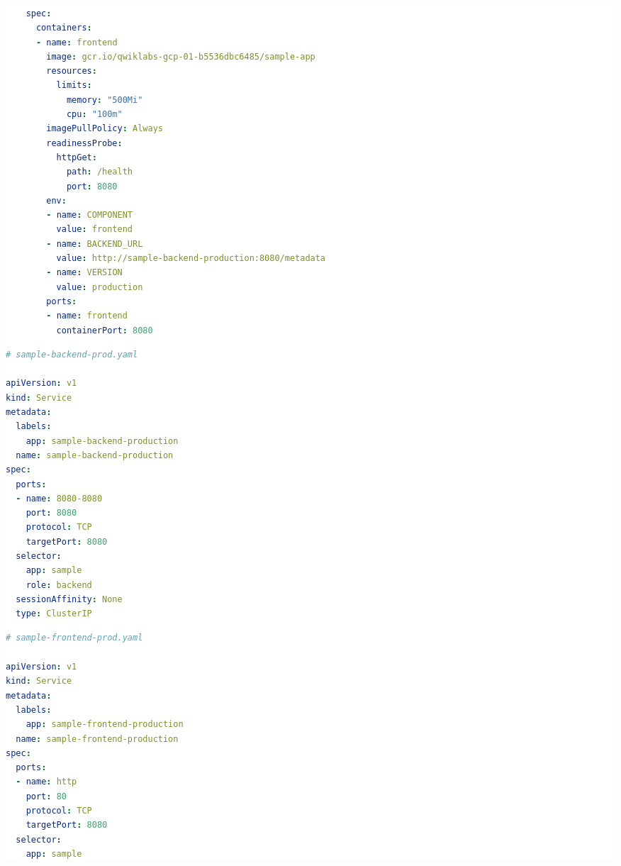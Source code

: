 ```yaml
    spec:
      containers:
      - name: frontend
        image: gcr.io/qwiklabs-gcp-01-b5536dbc6485/sample-app
        resources:
          limits:
            memory: "500Mi"
            cpu: "100m"
        imagePullPolicy: Always
        readinessProbe:
          httpGet:
            path: /health
            port: 8080
        env:
        - name: COMPONENT
          value: frontend
        - name: BACKEND_URL
          value: http://sample-backend-production:8080/metadata
        - name: VERSION
          value: production
        ports:
        - name: frontend
          containerPort: 8080
```

```yaml
# sample-backend-prod.yaml

apiVersion: v1
kind: Service
metadata:
  labels:
    app: sample-backend-production
  name: sample-backend-production
spec:
  ports:
  - name: 8080-8080
    port: 8080
    protocol: TCP
    targetPort: 8080
  selector:
    app: sample
    role: backend
  sessionAffinity: None
  type: ClusterIP
```

```yaml
# sample-frontend-prod.yaml

apiVersion: v1
kind: Service
metadata:
  labels:
    app: sample-frontend-production
  name: sample-frontend-production
spec:
  ports:
  - name: http
    port: 80
    protocol: TCP
    targetPort: 8080
  selector:
    app: sample
```